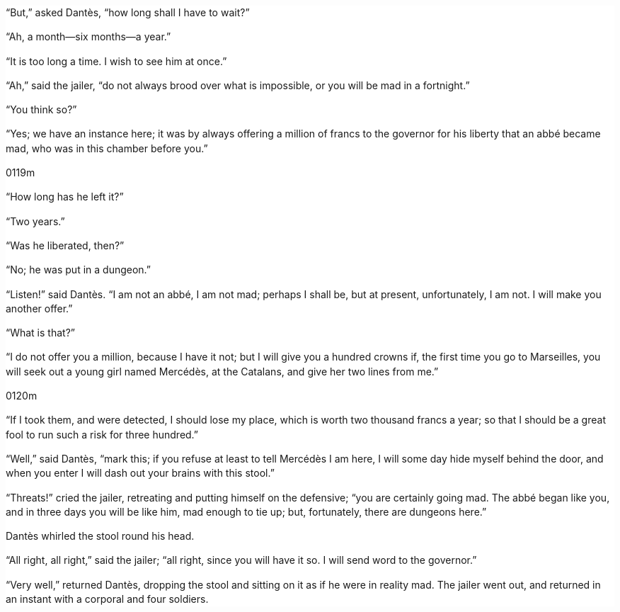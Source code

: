 “But,” asked Dantès, “how long shall I have to wait?”

“Ah, a month—six months—a year.”

“It is too long a time. I wish to see him at once.”

“Ah,” said the jailer, “do not always brood over what is impossible, or
you will be mad in a fortnight.”

“You think so?”

“Yes; we have an instance here; it was by always offering a million of
francs to the governor for his liberty that an abbé became mad, who was
in this chamber before you.”

0119m


“How long has he left it?”

“Two years.”

“Was he liberated, then?”

“No; he was put in a dungeon.”

“Listen!” said Dantès. “I am not an abbé, I am not mad; perhaps I shall
be, but at present, unfortunately, I am not. I will make you another
offer.”

“What is that?”

“I do not offer you a million, because I have it not; but I will give
you a hundred crowns if, the first time you go to Marseilles, you will
seek out a young girl named Mercédès, at the Catalans, and give her two
lines from me.”

0120m


“If I took them, and were detected, I should lose my place, which is
worth two thousand francs a year; so that I should be a great fool to
run such a risk for three hundred.”

“Well,” said Dantès, “mark this; if you refuse at least to tell Mercédès
I am here, I will some day hide myself behind the door, and when you
enter I will dash out your brains with this stool.”

“Threats!” cried the jailer, retreating and putting himself on the
defensive; “you are certainly going mad. The abbé began like you, and in
three days you will be like him, mad enough to tie up; but, fortunately,
there are dungeons here.”

Dantès whirled the stool round his head.

“All right, all right,” said the jailer; “all right, since you will have
it so. I will send word to the governor.”

“Very well,” returned Dantès, dropping the stool and sitting on it as if
he were in reality mad. The jailer went out, and returned in an instant
with a corporal and four soldiers.
